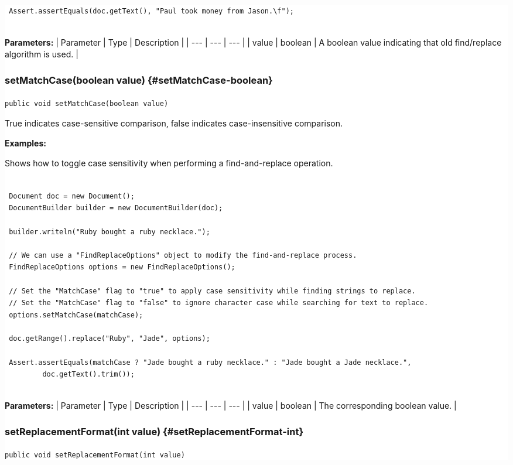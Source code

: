 ```
 Assert.assertEquals(doc.getText(), "Paul took money from Jason.\f");
 
```

**Parameters:**
| Parameter | Type | Description |
| --- | --- | --- |
| value | boolean | A boolean value indicating that old find/replace algorithm is used. |

### setMatchCase(boolean value) {#setMatchCase-boolean}
```
public void setMatchCase(boolean value)
```


True indicates case-sensitive comparison, false indicates case-insensitive comparison.

 **Examples:** 

Shows how to toggle case sensitivity when performing a find-and-replace operation.

```

 Document doc = new Document();
 DocumentBuilder builder = new DocumentBuilder(doc);

 builder.writeln("Ruby bought a ruby necklace.");

 // We can use a "FindReplaceOptions" object to modify the find-and-replace process.
 FindReplaceOptions options = new FindReplaceOptions();

 // Set the "MatchCase" flag to "true" to apply case sensitivity while finding strings to replace.
 // Set the "MatchCase" flag to "false" to ignore character case while searching for text to replace.
 options.setMatchCase(matchCase);

 doc.getRange().replace("Ruby", "Jade", options);

 Assert.assertEquals(matchCase ? "Jade bought a ruby necklace." : "Jade bought a Jade necklace.",
         doc.getText().trim());
 
```

**Parameters:**
| Parameter | Type | Description |
| --- | --- | --- |
| value | boolean | The corresponding  boolean  value. |

### setReplacementFormat(int value) {#setReplacementFormat-int}
```
public void setReplacementFormat(int value)
```

